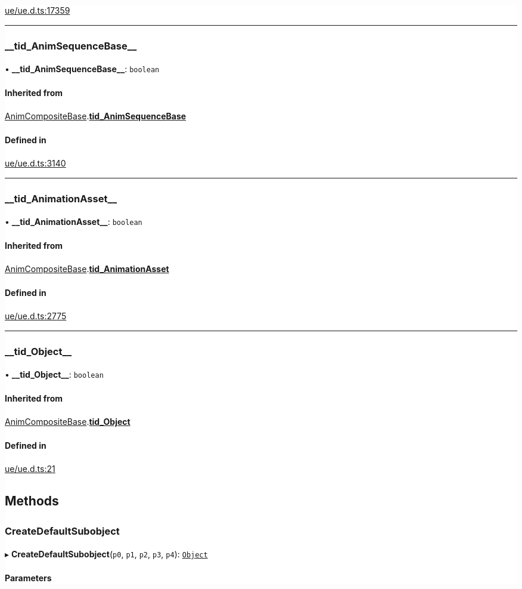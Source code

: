 [ue/ue.d.ts:17359](https://github.com/YugMetaverse/yug_typings/blob/b7d9b19/ue/ue.d.ts#L17359)

___

### \_\_tid\_AnimSequenceBase\_\_

• **\_\_tid\_AnimSequenceBase\_\_**: `boolean`

#### Inherited from

[AnimCompositeBase](ue_ue.AnimCompositeBase.md).[__tid_AnimSequenceBase__](ue_ue.AnimCompositeBase.md#__tid_animsequencebase__)

#### Defined in

[ue/ue.d.ts:3140](https://github.com/YugMetaverse/yug_typings/blob/b7d9b19/ue/ue.d.ts#L3140)

___

### \_\_tid\_AnimationAsset\_\_

• **\_\_tid\_AnimationAsset\_\_**: `boolean`

#### Inherited from

[AnimCompositeBase](ue_ue.AnimCompositeBase.md).[__tid_AnimationAsset__](ue_ue.AnimCompositeBase.md#__tid_animationasset__)

#### Defined in

[ue/ue.d.ts:2775](https://github.com/YugMetaverse/yug_typings/blob/b7d9b19/ue/ue.d.ts#L2775)

___

### \_\_tid\_Object\_\_

• **\_\_tid\_Object\_\_**: `boolean`

#### Inherited from

[AnimCompositeBase](ue_ue.AnimCompositeBase.md).[__tid_Object__](ue_ue.AnimCompositeBase.md#__tid_object__)

#### Defined in

[ue/ue.d.ts:21](https://github.com/YugMetaverse/yug_typings/blob/b7d9b19/ue/ue.d.ts#L21)

## Methods

### CreateDefaultSubobject

▸ **CreateDefaultSubobject**(`p0`, `p1`, `p2`, `p3`, `p4`): [`Object`](ue_ue.Object.md)

#### Parameters

